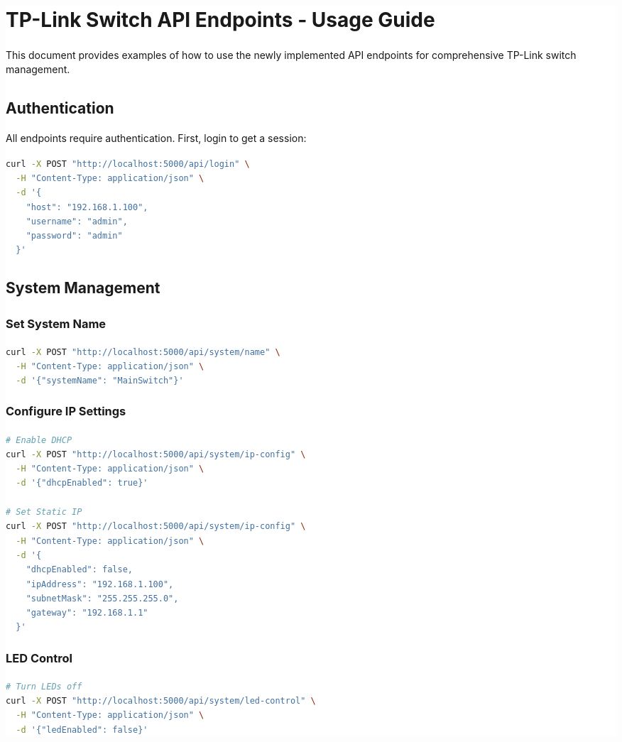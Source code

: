 # TP-Link Switch API Endpoints - Usage Guide

This document provides examples of how to use the newly implemented API endpoints for comprehensive TP-Link switch management.

## Authentication

All endpoints require authentication. First, login to get a session:

```bash
curl -X POST "http://localhost:5000/api/login" \
  -H "Content-Type: application/json" \
  -d '{
    "host": "192.168.1.100",
    "username": "admin", 
    "password": "admin"
  }'
```

## System Management

### Set System Name
```bash
curl -X POST "http://localhost:5000/api/system/name" \
  -H "Content-Type: application/json" \
  -d '{"systemName": "MainSwitch"}'
```

### Configure IP Settings
```bash
# Enable DHCP
curl -X POST "http://localhost:5000/api/system/ip-config" \
  -H "Content-Type: application/json" \
  -d '{"dhcpEnabled": true}'

# Set Static IP
curl -X POST "http://localhost:5000/api/system/ip-config" \
  -H "Content-Type: application/json" \
  -d '{
    "dhcpEnabled": false,
    "ipAddress": "192.168.1.100",
    "subnetMask": "255.255.255.0",
    "gateway": "192.168.1.1"
  }'
```

### LED Control
```bash
# Turn LEDs off
curl -X POST "http://localhost:5000/api/system/led-control" \
  -H "Content-Type: application/json" \
  -d '{"ledEnabled": false}'
```

